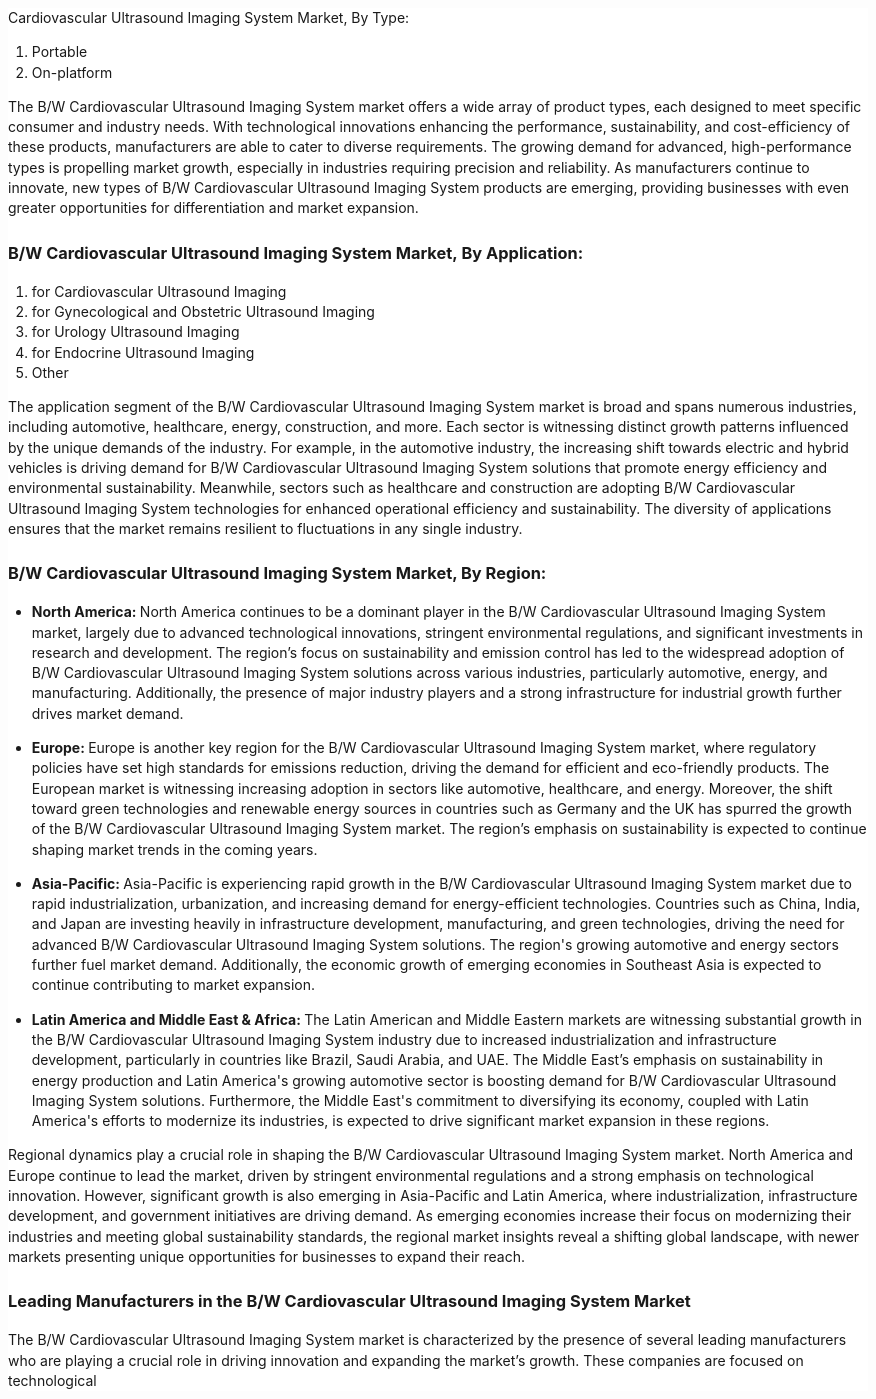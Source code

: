 Cardiovascular Ultrasound Imaging System Market, By Type:<br /></strong></h3><ol><li>Portable<li> On-platform</li></ol><p>The B/W Cardiovascular Ultrasound Imaging System market offers a wide array of product types, each designed to meet specific consumer and industry needs. With technological innovations enhancing the performance, sustainability, and cost-efficiency of these products, manufacturers are able to cater to diverse requirements. The growing demand for advanced, high-performance types is propelling market growth, especially in industries requiring precision and reliability. As manufacturers continue to innovate, new types of B/W Cardiovascular Ultrasound Imaging System products are emerging, providing businesses with even greater opportunities for differentiation and market expansion.</p><h3>B/W Cardiovascular Ultrasound Imaging System Market,&nbsp;By Application:</h3><ol><li>for Cardiovascular Ultrasound Imaging<li> for Gynecological and Obstetric Ultrasound Imaging<li> for Urology Ultrasound Imaging<li> for Endocrine Ultrasound Imaging<li> Other</li></ol><p>The application segment of the B/W Cardiovascular Ultrasound Imaging System market is broad and spans numerous industries, including automotive, healthcare, energy, construction, and more. Each sector is witnessing distinct growth patterns influenced by the unique demands of the industry. For example, in the automotive industry, the increasing shift towards electric and hybrid vehicles is driving demand for B/W Cardiovascular Ultrasound Imaging System solutions that promote energy efficiency and environmental sustainability. Meanwhile, sectors such as healthcare and construction are adopting B/W Cardiovascular Ultrasound Imaging System technologies for enhanced operational efficiency and sustainability. The diversity of applications ensures that the market remains resilient to fluctuations in any single industry.</p><h3>B/W Cardiovascular Ultrasound Imaging System Market, By Region:</h3><ul><li><p><strong>North America:&nbsp;</strong>North America continues to be a dominant player in the B/W Cardiovascular Ultrasound Imaging System market, largely due to advanced technological innovations, stringent environmental regulations, and significant investments in research and development. The region&rsquo;s focus on sustainability and emission control has led to the widespread adoption of B/W Cardiovascular Ultrasound Imaging System solutions across various industries, particularly automotive, energy, and manufacturing. Additionally, the presence of major industry players and a strong infrastructure for industrial growth further drives market demand.</p></li><li><p><strong><strong>Europe:&nbsp;</strong></strong>Europe is another key region for the B/W Cardiovascular Ultrasound Imaging System market, where regulatory policies have set high standards for emissions reduction, driving the demand for efficient and eco-friendly products. The European market is witnessing increasing adoption in sectors like automotive, healthcare, and energy. Moreover, the shift toward green technologies and renewable energy sources in countries such as Germany and the UK has spurred the growth of the B/W Cardiovascular Ultrasound Imaging System market. The region&rsquo;s emphasis on sustainability is expected to continue shaping market trends in the coming years.</p></li><li><p><strong><strong>Asia-Pacific:&nbsp;</strong></strong>Asia-Pacific is experiencing rapid growth in the B/W Cardiovascular Ultrasound Imaging System market due to rapid industrialization, urbanization, and increasing demand for energy-efficient technologies. Countries such as China, India, and Japan are investing heavily in infrastructure development, manufacturing, and green technologies, driving the need for advanced B/W Cardiovascular Ultrasound Imaging System solutions. The region's growing automotive and energy sectors further fuel market demand. Additionally, the economic growth of emerging economies in Southeast Asia is expected to continue contributing to market expansion.</p></li><li><p><strong><strong>Latin America and Middle East &amp; Africa:&nbsp;</strong></strong>The Latin American and Middle Eastern markets are witnessing substantial growth in the B/W Cardiovascular Ultrasound Imaging System industry due to increased industrialization and infrastructure development, particularly in countries like Brazil, Saudi Arabia, and UAE. The Middle East&rsquo;s emphasis on sustainability in energy production and Latin America's growing automotive sector is boosting demand for B/W Cardiovascular Ultrasound Imaging System solutions. Furthermore, the Middle East's commitment to diversifying its economy, coupled with Latin America's efforts to modernize its industries, is expected to drive significant market expansion in these regions.</p></li></ul><p>Regional dynamics play a crucial role in shaping the B/W Cardiovascular Ultrasound Imaging System market. North America and Europe continue to lead the market, driven by stringent environmental regulations and a strong emphasis on technological innovation. However, significant growth is also emerging in Asia-Pacific and Latin America, where industrialization, infrastructure development, and government initiatives are driving demand. As emerging economies increase their focus on modernizing their industries and meeting global sustainability standards, the regional market insights reveal a shifting global landscape, with newer markets presenting unique opportunities for businesses to expand their reach.</p><h3><strong>Leading Manufacturers in the B/W Cardiovascular Ultrasound Imaging System Market</strong></h3><p>The B/W Cardiovascular Ultrasound Imaging System market is characterized by the presence of several leading manufacturers who are playing a crucial role in driving innovation and expanding the market&rsquo;s growth. These companies are focused on technological
